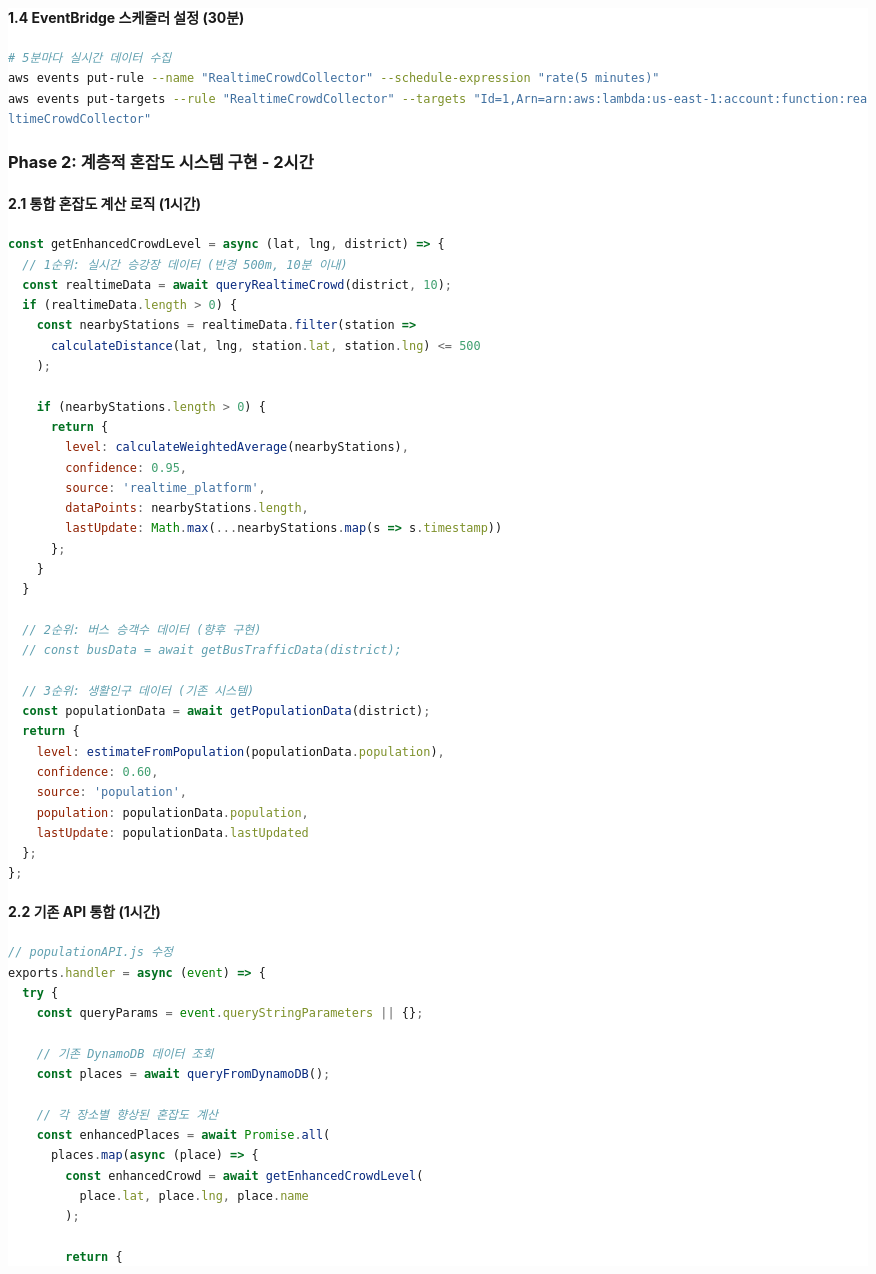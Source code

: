 #### 1.4 EventBridge 스케줄러 설정 (30분)
```bash
# 5분마다 실시간 데이터 수집
aws events put-rule --name "RealtimeCrowdCollector" --schedule-expression "rate(5 minutes)"
aws events put-targets --rule "RealtimeCrowdCollector" --targets "Id=1,Arn=arn:aws:lambda:us-east-1:account:function:realtimeCrowdCollector"
```

### Phase 2: 계층적 혼잡도 시스템 구현 - 2시간

#### 2.1 통합 혼잡도 계산 로직 (1시간)
```javascript
const getEnhancedCrowdLevel = async (lat, lng, district) => {
  // 1순위: 실시간 승강장 데이터 (반경 500m, 10분 이내)
  const realtimeData = await queryRealtimeCrowd(district, 10);
  if (realtimeData.length > 0) {
    const nearbyStations = realtimeData.filter(station => 
      calculateDistance(lat, lng, station.lat, station.lng) <= 500
    );
    
    if (nearbyStations.length > 0) {
      return {
        level: calculateWeightedAverage(nearbyStations),
        confidence: 0.95,
        source: 'realtime_platform',
        dataPoints: nearbyStations.length,
        lastUpdate: Math.max(...nearbyStations.map(s => s.timestamp))
      };
    }
  }
  
  // 2순위: 버스 승객수 데이터 (향후 구현)
  // const busData = await getBusTrafficData(district);
  
  // 3순위: 생활인구 데이터 (기존 시스템)
  const populationData = await getPopulationData(district);
  return {
    level: estimateFromPopulation(populationData.population),
    confidence: 0.60,
    source: 'population',
    population: populationData.population,
    lastUpdate: populationData.lastUpdated
  };
};
```

#### 2.2 기존 API 통합 (1시간)
```javascript
// populationAPI.js 수정
exports.handler = async (event) => {
  try {
    const queryParams = event.queryStringParameters || {};
    
    // 기존 DynamoDB 데이터 조회
    const places = await queryFromDynamoDB();
    
    // 각 장소별 향상된 혼잡도 계산
    const enhancedPlaces = await Promise.all(
      places.map(async (place) => {
        const enhancedCrowd = await getEnhancedCrowdLevel(
          place.lat, place.lng, place.name
        );
        
        return {
```